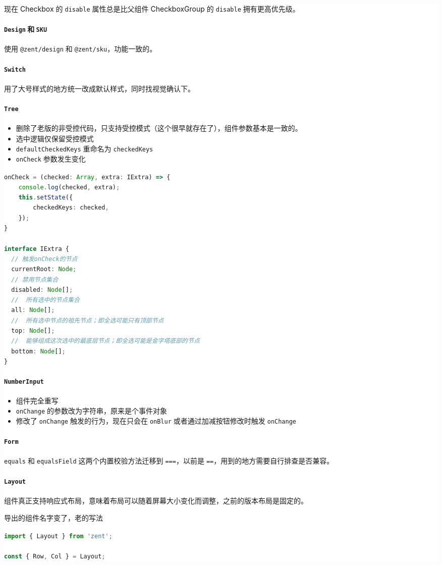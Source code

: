 现在 Checkbox 的 `disable` 属性总是比父组件 CheckboxGroup 的 `disable` 拥有更高优先级。

#### `Design` 和 `SKU`

使用 `@zent/design` 和 `@zent/sku`，功能一致的。

#### `Switch`

用了大号样式的地方统一改成默认样式，同时找视觉确认下。

#### `Tree`

- 删除了老版的非受控代码，只支持受控模式（这个很早就存在了），组件参数基本是一致的。
- 选中逻辑仅保留受控模式
- `defaultCheckedKeys` 重命名为 `checkedKeys`
- `onCheck` 参数发生变化

```ts
onCheck = (checked: Array, extra: IExtra) => {
    console.log(checked, extra);
    this.setState({
        checkedKeys: checked,
    });
}

interface IExtra {
  // 触发onCheck的节点
  currentRoot: Node;
  // 禁用节点集合
  disabled: Node[];
  //  所有选中的节点集合
  all: Node[];
  //  所有选中节点的祖先节点；即全选可能只有顶部节点
  top: Node[];
  //  能够组成这次选中的最底层节点；即全选可能是金字塔底部的节点
  bottom: Node[];
}
```

#### `NumberInput`

- 组件完全重写
- `onChange` 的参数改为字符串，原来是个事件对象
- 修改了 `onChange` 触发的行为，现在只会在 `onBlur` 或者通过加减按钮修改时触发 `onChange`

#### `Form`

`equals` 和 `equalsField` 这两个内置校验方法迁移到 `===`，以前是 `==`，用到的地方需要自行排查是否兼容。

#### `Layout`

组件真正支持响应式布局，意味着布局可以随着屏幕大小变化而调整，之前的版本布局是固定的。

导出的组件名字变了，老的写法

```js
import { Layout } from 'zent';

const { Row, Col } = Layout;
```
